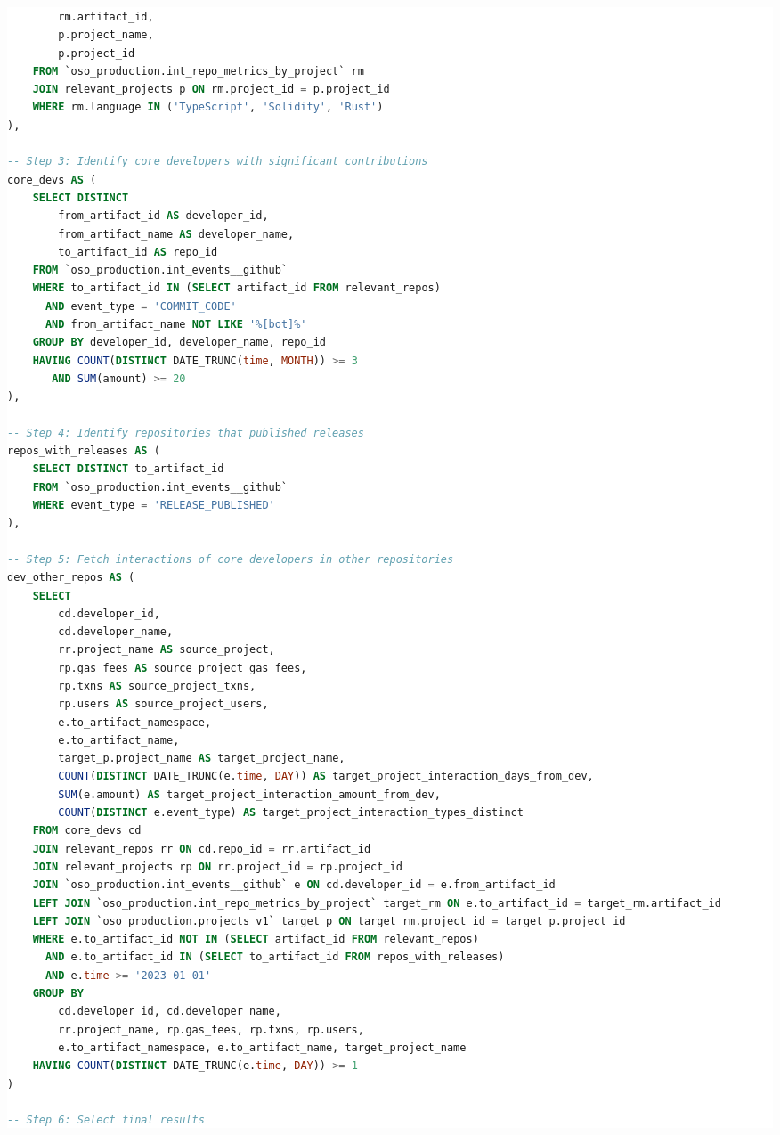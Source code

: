 ```sql
        rm.artifact_id,
        p.project_name,
        p.project_id
    FROM `oso_production.int_repo_metrics_by_project` rm
    JOIN relevant_projects p ON rm.project_id = p.project_id
    WHERE rm.language IN ('TypeScript', 'Solidity', 'Rust')
),

-- Step 3: Identify core developers with significant contributions
core_devs AS (
    SELECT DISTINCT
        from_artifact_id AS developer_id,
        from_artifact_name AS developer_name,
        to_artifact_id AS repo_id
    FROM `oso_production.int_events__github`
    WHERE to_artifact_id IN (SELECT artifact_id FROM relevant_repos)
      AND event_type = 'COMMIT_CODE'
      AND from_artifact_name NOT LIKE '%[bot]%'
    GROUP BY developer_id, developer_name, repo_id
    HAVING COUNT(DISTINCT DATE_TRUNC(time, MONTH)) >= 3
       AND SUM(amount) >= 20
),

-- Step 4: Identify repositories that published releases
repos_with_releases AS (
    SELECT DISTINCT to_artifact_id
    FROM `oso_production.int_events__github`
    WHERE event_type = 'RELEASE_PUBLISHED'
),

-- Step 5: Fetch interactions of core developers in other repositories
dev_other_repos AS (
    SELECT
        cd.developer_id,
        cd.developer_name,
        rr.project_name AS source_project,
        rp.gas_fees AS source_project_gas_fees,
        rp.txns AS source_project_txns,
        rp.users AS source_project_users,
        e.to_artifact_namespace,
        e.to_artifact_name,
        target_p.project_name AS target_project_name,
        COUNT(DISTINCT DATE_TRUNC(e.time, DAY)) AS target_project_interaction_days_from_dev,
        SUM(e.amount) AS target_project_interaction_amount_from_dev,
        COUNT(DISTINCT e.event_type) AS target_project_interaction_types_distinct
    FROM core_devs cd
    JOIN relevant_repos rr ON cd.repo_id = rr.artifact_id
    JOIN relevant_projects rp ON rr.project_id = rp.project_id
    JOIN `oso_production.int_events__github` e ON cd.developer_id = e.from_artifact_id
    LEFT JOIN `oso_production.int_repo_metrics_by_project` target_rm ON e.to_artifact_id = target_rm.artifact_id
    LEFT JOIN `oso_production.projects_v1` target_p ON target_rm.project_id = target_p.project_id
    WHERE e.to_artifact_id NOT IN (SELECT artifact_id FROM relevant_repos)
      AND e.to_artifact_id IN (SELECT to_artifact_id FROM repos_with_releases)
      AND e.time >= '2023-01-01'
    GROUP BY
        cd.developer_id, cd.developer_name,
        rr.project_name, rp.gas_fees, rp.txns, rp.users,
        e.to_artifact_namespace, e.to_artifact_name, target_project_name
    HAVING COUNT(DISTINCT DATE_TRUNC(e.time, DAY)) >= 1
)

-- Step 6: Select final results
```